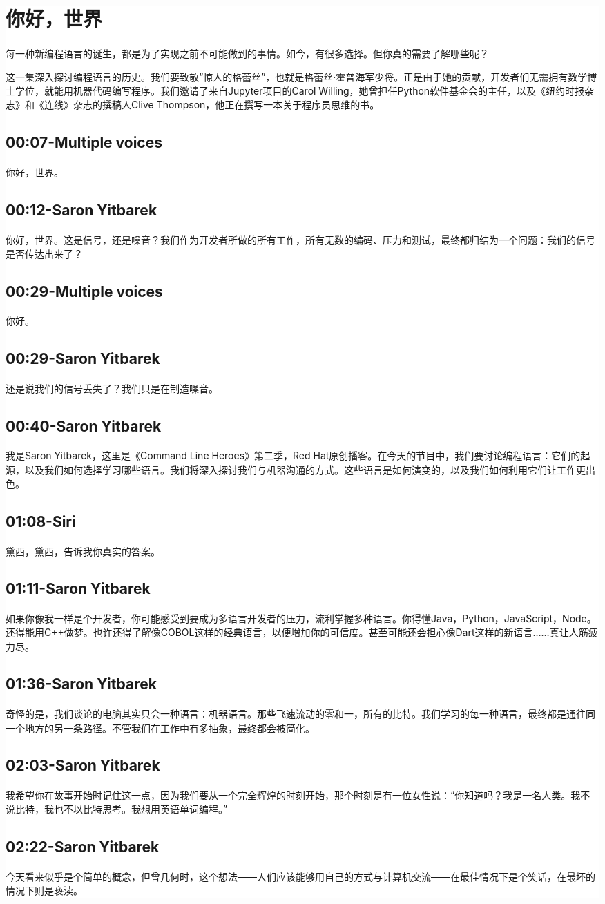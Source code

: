 # 你好，世界

每一种新编程语言的诞生，都是为了实现之前不可能做到的事情。如今，有很多选择。但你真的需要了解哪些呢？

这一集深入探讨编程语言的历史。我们要致敬“惊人的格蕾丝”，也就是格蕾丝·霍普海军少将。正是由于她的贡献，开发者们无需拥有数学博士学位，就能用机器代码编写程序。我们邀请了来自Jupyter项目的Carol Willing，她曾担任Python软件基金会的主任，以及《纽约时报杂志》和《连线》杂志的撰稿人Clive Thompson，他正在撰写一本关于程序员思维的书。

## 00:07-Multiple voices

你好，世界。

## 00:12-Saron Yitbarek

你好，世界。这是信号，还是噪音？我们作为开发者所做的所有工作，所有无数的编码、压力和测试，最终都归结为一个问题：我们的信号是否传达出来了？

## 00:29-Multiple voices

你好。

## 00:29-Saron Yitbarek

还是说我们的信号丢失了？我们只是在制造噪音。

## 00:40-Saron Yitbarek

我是Saron Yitbarek，这里是《Command Line Heroes》第二季，Red Hat原创播客。在今天的节目中，我们要讨论编程语言：它们的起源，以及我们如何选择学习哪些语言。我们将深入探讨我们与机器沟通的方式。这些语言是如何演变的，以及我们如何利用它们让工作更出色。

## 01:08-Siri

黛西，黛西，告诉我你真实的答案。

## 01:11-Saron Yitbarek

如果你像我一样是个开发者，你可能感受到要成为多语言开发者的压力，流利掌握多种语言。你得懂Java，Python，JavaScript，Node。还得能用C++做梦。也许还得了解像COBOL这样的经典语言，以便增加你的可信度。甚至可能还会担心像Dart这样的新语言……真让人筋疲力尽。

## 01:36-Saron Yitbarek

奇怪的是，我们谈论的电脑其实只会一种语言：机器语言。那些飞速流动的零和一，所有的比特。我们学习的每一种语言，最终都是通往同一个地方的另一条路径。不管我们在工作中有多抽象，最终都会被简化。

## 02:03-Saron Yitbarek

我希望你在故事开始时记住这一点，因为我们要从一个完全辉煌的时刻开始，那个时刻是有一位女性说：“你知道吗？我是一名人类。我不说比特，我也不以比特思考。我想用英语单词编程。”

## 02:22-Saron Yitbarek

今天看来似乎是个简单的概念，但曾几何时，这个想法——人们应该能够用自己的方式与计算机交流——在最佳情况下是个笑话，在最坏的情况下则是亵渎。
